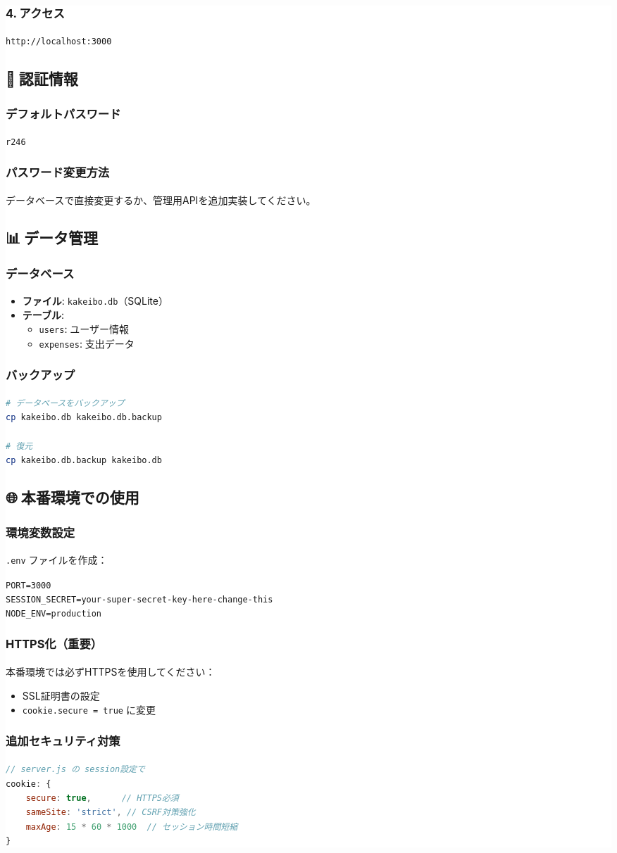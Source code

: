 ### **4. アクセス**
```
http://localhost:3000
```

## 🔑 認証情報

### **デフォルトパスワード**
```
r246
```

### **パスワード変更方法**
データベースで直接変更するか、管理用APIを追加実装してください。

## 📊 データ管理

### **データベース**
- **ファイル**: `kakeibo.db`（SQLite）
- **テーブル**: 
  - `users`: ユーザー情報
  - `expenses`: 支出データ

### **バックアップ**
```bash
# データベースをバックアップ
cp kakeibo.db kakeibo.db.backup

# 復元
cp kakeibo.db.backup kakeibo.db
```

## 🌐 本番環境での使用

### **環境変数設定**
`.env` ファイルを作成：
```env
PORT=3000
SESSION_SECRET=your-super-secret-key-here-change-this
NODE_ENV=production
```

### **HTTPS化（重要）**
本番環境では必ずHTTPSを使用してください：
- SSL証明書の設定
- `cookie.secure = true` に変更

### **追加セキュリティ対策**
```javascript
// server.js の session設定で
cookie: {
    secure: true,      // HTTPS必須
    sameSite: 'strict', // CSRF対策強化
    maxAge: 15 * 60 * 1000  // セッション時間短縮
}
```
